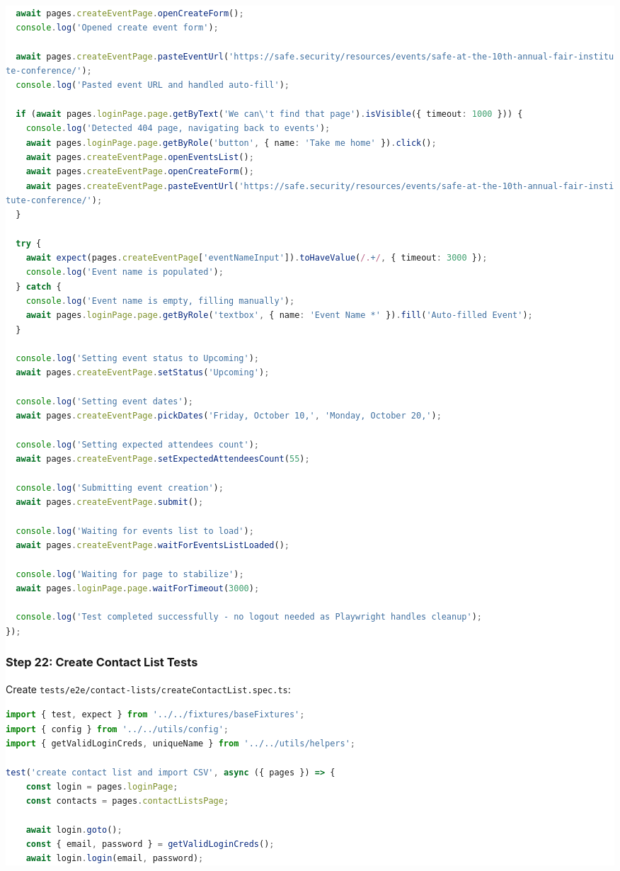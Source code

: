 ```typescript
  await pages.createEventPage.openCreateForm();
  console.log('Opened create event form');

  await pages.createEventPage.pasteEventUrl('https://safe.security/resources/events/safe-at-the-10th-annual-fair-institute-conference/');
  console.log('Pasted event URL and handled auto-fill');
  
  if (await pages.loginPage.page.getByText('We can\'t find that page').isVisible({ timeout: 1000 })) {
    console.log('Detected 404 page, navigating back to events');
    await pages.loginPage.page.getByRole('button', { name: 'Take me home' }).click();
    await pages.createEventPage.openEventsList();
    await pages.createEventPage.openCreateForm();
    await pages.createEventPage.pasteEventUrl('https://safe.security/resources/events/safe-at-the-10th-annual-fair-institute-conference/');
  }

  try {
    await expect(pages.createEventPage['eventNameInput']).toHaveValue(/.+/, { timeout: 3000 });
    console.log('Event name is populated');
  } catch {
    console.log('Event name is empty, filling manually');
    await pages.loginPage.page.getByRole('textbox', { name: 'Event Name *' }).fill('Auto-filled Event');
  }

  console.log('Setting event status to Upcoming');
  await pages.createEventPage.setStatus('Upcoming');

  console.log('Setting event dates');
  await pages.createEventPage.pickDates('Friday, October 10,', 'Monday, October 20,');

  console.log('Setting expected attendees count');
  await pages.createEventPage.setExpectedAttendeesCount(55);

  console.log('Submitting event creation');
  await pages.createEventPage.submit();

  console.log('Waiting for events list to load');
  await pages.createEventPage.waitForEventsListLoaded();

  console.log('Waiting for page to stabilize');
  await pages.loginPage.page.waitForTimeout(3000);

  console.log('Test completed successfully - no logout needed as Playwright handles cleanup');
});
```

### **Step 22: Create Contact List Tests**
Create `tests/e2e/contact-lists/createContactList.spec.ts`:
```typescript
import { test, expect } from '../../fixtures/baseFixtures';
import { config } from '../../utils/config';
import { getValidLoginCreds, uniqueName } from '../../utils/helpers';

test('create contact list and import CSV', async ({ pages }) => {
    const login = pages.loginPage;
    const contacts = pages.contactListsPage;

    await login.goto();
    const { email, password } = getValidLoginCreds();
    await login.login(email, password);

```